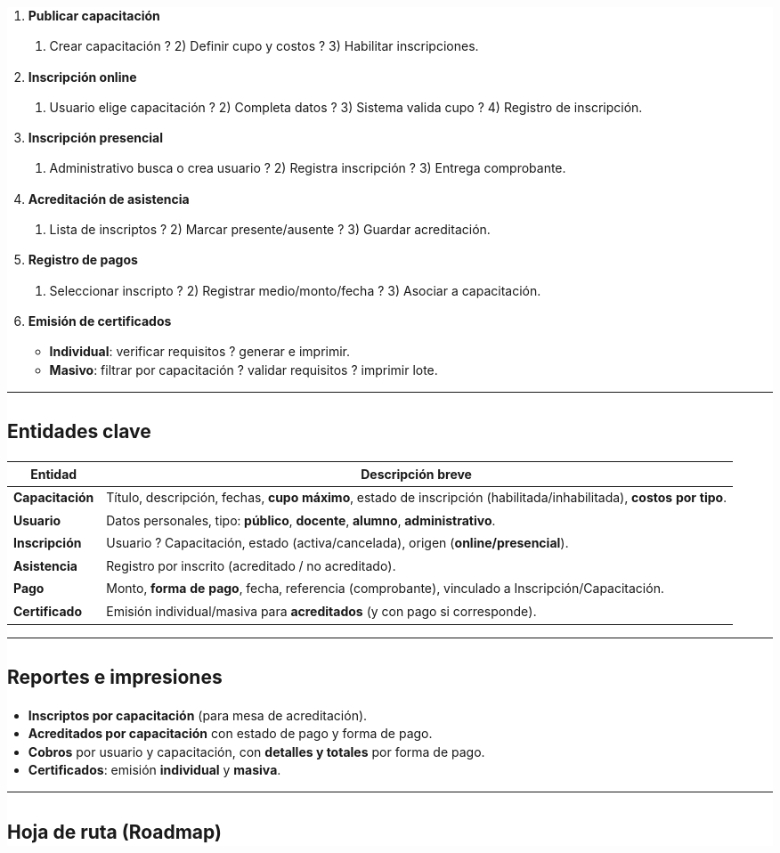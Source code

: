 1. **Publicar capacitación**

   1. Crear capacitación ? 2) Definir cupo y costos ? 3) Habilitar inscripciones.

2. **Inscripción online**

   1. Usuario elige capacitación ? 2) Completa datos ? 3) Sistema valida cupo ? 4) Registro de inscripción.

3. **Inscripción presencial**

   1. Administrativo busca o crea usuario ? 2) Registra inscripción ? 3) Entrega comprobante.

4. **Acreditación de asistencia**

   1. Lista de inscriptos ? 2) Marcar presente/ausente ? 3) Guardar acreditación.

5. **Registro de pagos**

   1. Seleccionar inscripto ? 2) Registrar medio/monto/fecha ? 3) Asociar a capacitación.

6. **Emisión de certificados**

   * **Individual**: verificar requisitos ? generar e imprimir.
   * **Masivo**: filtrar por capacitación ? validar requisitos ? imprimir lote.

---

##  Entidades clave

| Entidad          | Descripción breve                                                                                                   |
| ---------------- | ------------------------------------------------------------------------------------------------------------------- |
| **Capacitación** | Título, descripción, fechas, **cupo máximo**, estado de inscripción (habilitada/inhabilitada), **costos por tipo**. |
| **Usuario**      | Datos personales, tipo: **público**, **docente**, **alumno**, **administrativo**.                                   |
| **Inscripción**  | Usuario ? Capacitación, estado (activa/cancelada), origen (**online/presencial**).                                  |
| **Asistencia**   | Registro por inscrito (acreditado / no acreditado).                                                                 |
| **Pago**         | Monto, **forma de pago**, fecha, referencia (comprobante), vinculado a Inscripción/Capacitación.                    |
| **Certificado**  | Emisión individual/masiva para **acreditados** (y con pago si corresponde).                                         |

---

##  Reportes e impresiones

* **Inscriptos por capacitación** (para mesa de acreditación).
* **Acreditados por capacitación** con estado de pago y forma de pago.
* **Cobros** por usuario y capacitación, con **detalles y totales** por forma de pago.
* **Certificados**: emisión **individual** y **masiva**.

---

##  Hoja de ruta (Roadmap)
